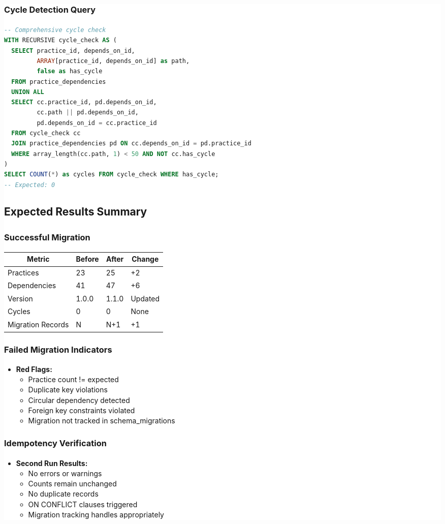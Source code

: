 ### Cycle Detection Query

```sql
-- Comprehensive cycle check
WITH RECURSIVE cycle_check AS (
  SELECT practice_id, depends_on_id,
         ARRAY[practice_id, depends_on_id] as path,
         false as has_cycle
  FROM practice_dependencies
  UNION ALL
  SELECT cc.practice_id, pd.depends_on_id,
         cc.path || pd.depends_on_id,
         pd.depends_on_id = cc.practice_id
  FROM cycle_check cc
  JOIN practice_dependencies pd ON cc.depends_on_id = pd.practice_id
  WHERE array_length(cc.path, 1) < 50 AND NOT cc.has_cycle
)
SELECT COUNT(*) as cycles FROM cycle_check WHERE has_cycle;
-- Expected: 0
```

## Expected Results Summary

### Successful Migration

| Metric            | Before | After | Change  |
| ----------------- | ------ | ----- | ------- |
| Practices         | 23     | 25    | +2      |
| Dependencies      | 41     | 47    | +6      |
| Version           | 1.0.0  | 1.1.0 | Updated |
| Cycles            | 0      | 0     | None    |
| Migration Records | N      | N+1   | +1      |

### Failed Migration Indicators

- **Red Flags:**
  - Practice count != expected
  - Duplicate key violations
  - Circular dependency detected
  - Foreign key constraints violated
  - Migration not tracked in schema_migrations

### Idempotency Verification

- **Second Run Results:**
  - No errors or warnings
  - Counts remain unchanged
  - No duplicate records
  - ON CONFLICT clauses triggered
  - Migration tracking handles appropriately
